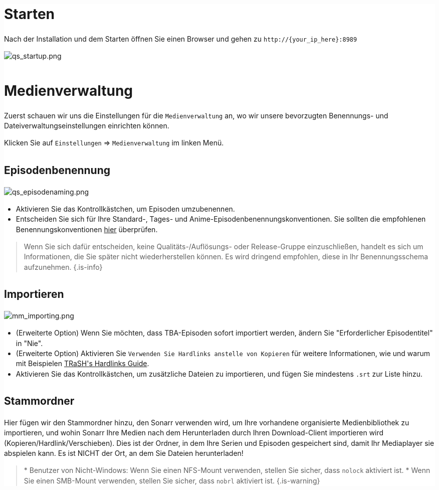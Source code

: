 # Starten

Nach der Installation und dem Starten öffnen Sie einen Browser und gehen zu `http://{your_ip_here}:8989`

![qs_startup.png](/assets/sonarr/qs_startup.png)

# Medienverwaltung

Zuerst schauen wir uns die Einstellungen für die `Medienverwaltung` an, wo wir unsere bevorzugten Benennungs- und Dateiverwaltungseinstellungen einrichten können.

Klicken Sie auf `Einstellungen` => `Medienverwaltung` im linken Menü.

## Episodenbenennung

![qs_episodenaming.png](/assets/sonarr/qs_episodenaming.png)

- Aktivieren Sie das Kontrollkästchen, um Episoden umzubenennen.
- Entscheiden Sie sich für Ihre Standard-, Tages- und Anime-Episodenbenennungskonventionen. Sie sollten die empfohlenen Benennungskonventionen [hier](https://trash-guides.info/Sonarr/Sonarr-recommended-naming-scheme/) überprüfen.

> Wenn Sie sich dafür entscheiden, keine Qualitäts-/Auflösungs- oder Release-Gruppe einzuschließen, handelt es sich um Informationen, die Sie später nicht wiederherstellen können. Es wird dringend empfohlen, diese in Ihr Benennungsschema aufzunehmen.
{.is-info}

## Importieren

![mm_importing.png](/assets/sonarr/mm_importing.png)

- (Erweiterte Option) Wenn Sie möchten, dass TBA-Episoden sofort importiert werden, ändern Sie "Erforderlicher Episodentitel" in "Nie".
- (Erweiterte Option) Aktivieren Sie `Verwenden Sie Hardlinks anstelle von Kopieren` für weitere Informationen, wie und warum mit Beispielen [TRaSH's Hardlinks Guide](https://trash-guides.info/hardlinks).
- Aktivieren Sie das Kontrollkästchen, um zusätzliche Dateien zu importieren, und fügen Sie mindestens `.srt` zur Liste hinzu.

## Stammordner

Hier fügen wir den Stammordner hinzu, den Sonarr verwenden wird, um Ihre vorhandene organisierte Medienbibliothek zu importieren, und wohin Sonarr Ihre Medien nach dem Herunterladen durch Ihren Download-Client importieren wird (Kopieren/Hardlink/Verschieben). Dies ist der Ordner, in dem Ihre Serien und Episoden gespeichert sind, damit Ihr Mediaplayer sie abspielen kann. Es ist NICHT der Ort, an dem Sie Dateien herunterladen!

> \* Benutzer von Nicht-Windows: Wenn Sie einen NFS-Mount verwenden, stellen Sie sicher, dass `nolock` aktiviert ist.
> \* Wenn Sie einen SMB-Mount verwenden, stellen Sie sicher, dass `nobrl` aktiviert ist.
{.is-warning}
